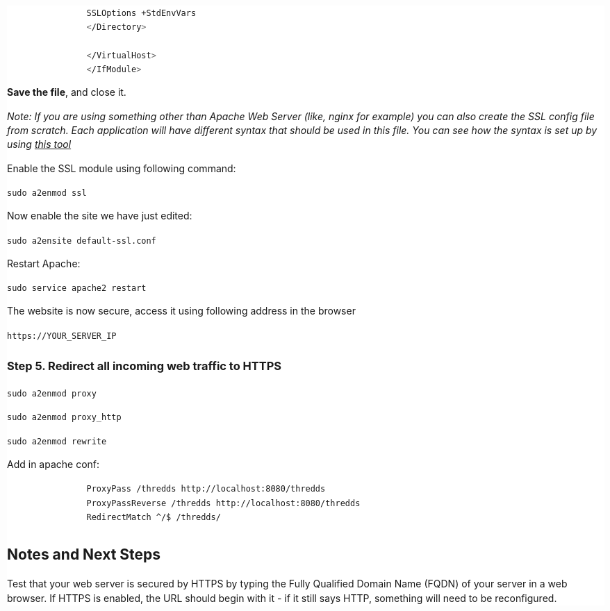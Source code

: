 ```bash
                SSLOptions +StdEnvVars
                </Directory>

                </VirtualHost>
                </IfModule>
```

**Save the file**, and close it.

*Note: If you are using something other than Apache Web Server (like, nginx for example) you can also create the SSL config file from scratch. Each application will have different syntax that should be used in this file. You can see how the syntax is set up by using [this tool](https://ssl-config.mozilla.org/#server=apache&version=2.4.41&config=intermediate&openssl=1.1.1d&guideline=5.6)*

Enable the SSL module using following command:

`sudo a2enmod ssl`

Now enable the site we have just edited:

`sudo a2ensite default-ssl.conf`

Restart Apache:

`sudo service apache2 restart`

The website is now secure, access it using following address in the browser

`https://YOUR_SERVER_IP`


### Step 5. Redirect all incoming web traffic to HTTPS

`sudo a2enmod proxy`

`sudo a2enmod proxy_http`

`sudo a2enmod rewrite`

Add in apache conf:

```bash
                ProxyPass /thredds http://localhost:8080/thredds
                ProxyPassReverse /thredds http://localhost:8080/thredds
                RedirectMatch ^/$ /thredds/
```

## Notes and Next Steps
Test that your web server is secured by HTTPS by typing the Fully Qualified Domain Name (FQDN) of your server in a web browser. If HTTPS is enabled, the URL should begin with it - if it still says HTTP, something will need to be reconfigured.
